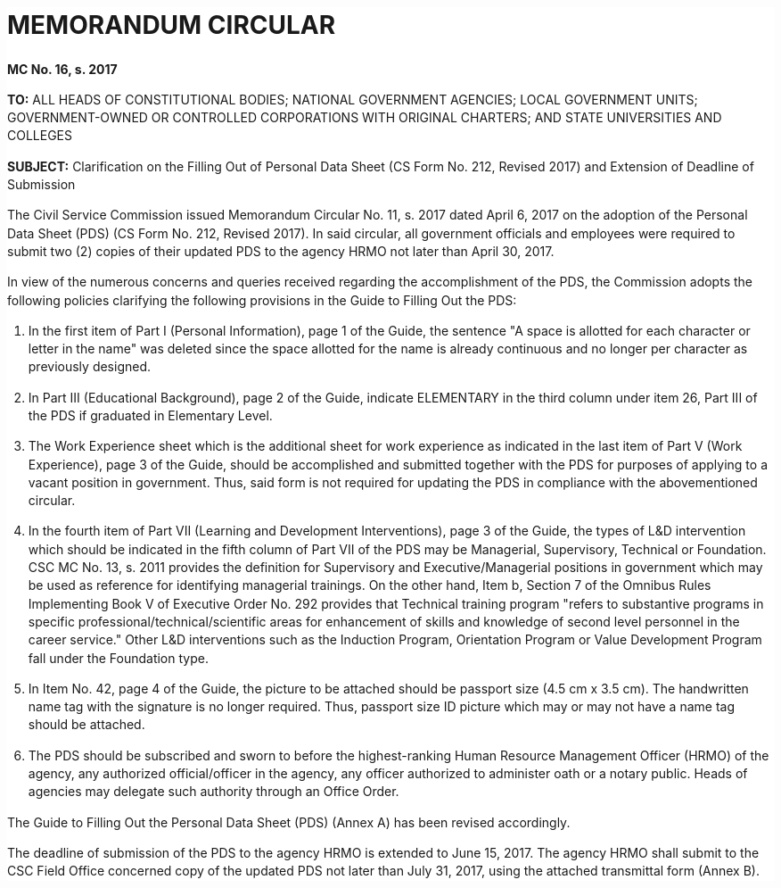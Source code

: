 # MEMORANDUM CIRCULAR

**MC No. 16, s. 2017**

**TO:** ALL HEADS OF CONSTITUTIONAL BODIES; NATIONAL GOVERNMENT AGENCIES; LOCAL GOVERNMENT UNITS; GOVERNMENT-OWNED OR CONTROLLED CORPORATIONS WITH ORIGINAL CHARTERS; AND STATE UNIVERSITIES AND COLLEGES

**SUBJECT:** Clarification on the Filling Out of Personal Data Sheet (CS Form No. 212, Revised 2017) and Extension of Deadline of Submission

The Civil Service Commission issued Memorandum Circular No. 11, s. 2017 dated April 6, 2017 on the adoption of the Personal Data Sheet (PDS) (CS Form No. 212, Revised 2017). In said circular, all government officials and employees were required to submit two (2) copies of their updated PDS to the agency HRMO not later than April 30, 2017.

In view of the numerous concerns and queries received regarding the accomplishment of the PDS, the Commission adopts the following policies clarifying the following provisions in the Guide to Filling Out the PDS:

1. In the first item of Part I (Personal Information), page 1 of the Guide, the sentence "A space is allotted for each character or letter in the name" was deleted since the space allotted for the name is already continuous and no longer per character as previously designed.

2. In Part III (Educational Background), page 2 of the Guide, indicate ELEMENTARY in the third column under item 26, Part III of the PDS if graduated in Elementary Level.

3. The Work Experience sheet which is the additional sheet for work experience as indicated in the last item of Part V (Work Experience), page 3 of the Guide, should be accomplished and submitted together with the PDS for purposes of applying to a vacant position in government. Thus, said form is not required for updating the PDS in compliance with the abovementioned circular.

4. In the fourth item of Part VII (Learning and Development Interventions), page 3 of the Guide, the types of L&D intervention which should be indicated in the fifth column of Part VII of the PDS may be Managerial, Supervisory, Technical or Foundation. CSC MC No. 13, s. 2011 provides the definition for Supervisory and Executive/Managerial positions in government which may be used as reference for identifying managerial trainings. On the other hand, Item b, Section 7 of the Omnibus Rules Implementing Book V of Executive Order No. 292 provides that Technical training program "refers to substantive programs in specific professional/technical/scientific areas for enhancement of skills and knowledge of second level personnel in the career service." Other L&D interventions such as the Induction Program, Orientation Program or Value Development Program fall under the Foundation type.

5. In Item No. 42, page 4 of the Guide, the picture to be attached should be passport size (4.5 cm x 3.5 cm). The handwritten name tag with the signature is no longer required. Thus, passport size ID picture which may or may not have a name tag should be attached.

6. The PDS should be subscribed and sworn to before the highest-ranking Human Resource Management Officer (HRMO) of the agency, any authorized official/officer in the agency, any officer authorized to administer oath or a notary public. Heads of agencies may delegate such authority through an Office Order.

The Guide to Filling Out the Personal Data Sheet (PDS) (Annex A) has been revised accordingly.

The deadline of submission of the PDS to the agency HRMO is extended to June 15, 2017. The agency HRMO shall submit to the CSC Field Office concerned copy of the updated PDS not later than July 31, 2017, using the attached transmittal form (Annex B).
